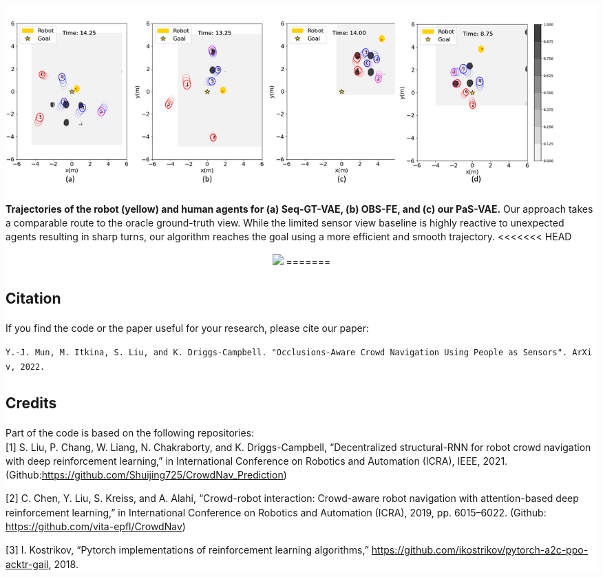 <img src="/figures/PaSOGM.png" width="800" >
</p>

**Trajectories of the robot (yellow) and human agents for (a) Seq-GT-VAE, (b) OBS-FE, and (c) our PaS-VAE.** 
Our approach takes a comparable route to the oracle ground-truth view. While the limited sensor view baseline is highly reactive to unexpected agents resulting in sharp turns, our algorithm reaches the goal using a more efficient and smooth trajectory. 
<<<<<<< HEAD
<p align="center">
<img src="/figures/PaS_CrowdNav_github_video.png" width="800" >
=======

<p align="center">
<video src='/figures/PaS_CrowdNav_github_video.mp4' width="638.5">
>>>>>>> c3d8918aa4659fc78d5b02b3a511bf1021c19d88
</p>

## Citation
If you find the code or the paper useful for your research, please cite our paper:
```
Y.-J. Mun, M. Itkina, S. Liu, and K. Driggs-Campbell. "Occlusions-Aware Crowd Navigation Using People as Sensors". ArXiv, 2022.
```

## Credits
Part of the code is based on the following repositories:  
[1] S. Liu, P. Chang, W. Liang, N. Chakraborty, and K. Driggs-Campbell, “Decentralized structural-RNN for robot crowd navigation 
with deep reinforcement learning,” in International Conference on Robotics and Automation (ICRA), IEEE, 2021.
(Github:https://github.com/Shuijing725/CrowdNav_Prediction)

[2] C. Chen, Y. Liu, S. Kreiss, and A. Alahi, “Crowd-robot interaction: Crowd-aware robot navigation with attention-based deep reinforcement learning,” in International Conference on Robotics and Automation (ICRA), 2019, pp. 6015–6022.
(Github: https://github.com/vita-epfl/CrowdNav)

[3] I. Kostrikov, “Pytorch implementations of reinforcement learning algorithms,” https://github.com/ikostrikov/pytorch-a2c-ppo-acktr-gail, 2018.

